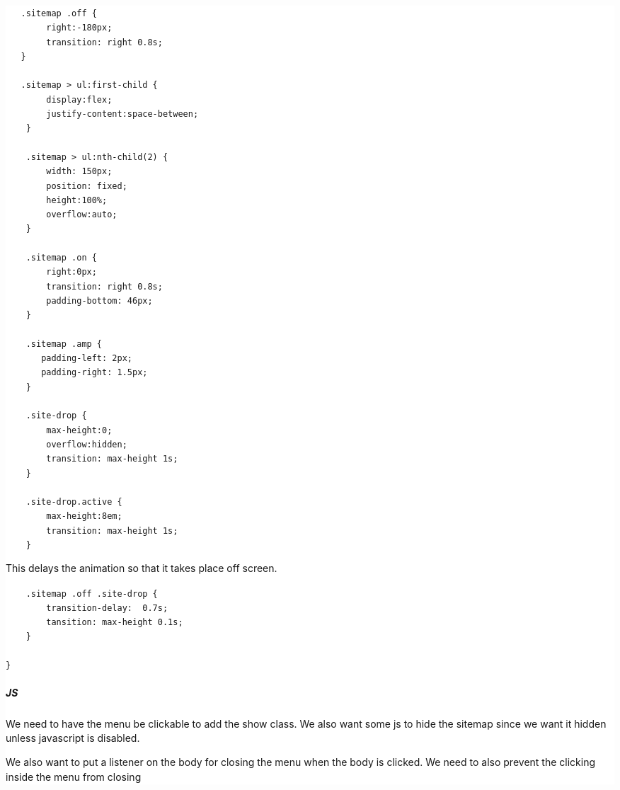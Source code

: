        .sitemap .off { 
            right:-180px;
            transition: right 0.8s;
       }
       
       .sitemap > ul:first-child {
            display:flex;
            justify-content:space-between; 
        }

        .sitemap > ul:nth-child(2) {
            width: 150px;
            position: fixed;
            height:100%;
            overflow:auto;
        }

        .sitemap .on {
            right:0px;
            transition: right 0.8s;
            padding-bottom: 46px;
        }

        .sitemap .amp {
           padding-left: 2px;
           padding-right: 1.5px; 
        }

        .site-drop {
            max-height:0;
            overflow:hidden;
            transition: max-height 1s;
        }

        .site-drop.active {
            max-height:8em;
            transition: max-height 1s;
        }

This delays the animation so that it takes place off screen. 

        .sitemap .off .site-drop {
            transition-delay:  0.7s;
            tansition: max-height 0.1s;
        }

    }


##### JS

We need to have the menu be clickable to add the show class. We also want some
js to hide the sitemap since we want it hidden unless javascript is disabled.

We also want to put a listener on the body for closing the menu when the body
is clicked. We need to also prevent the clicking inside the menu from closing 
